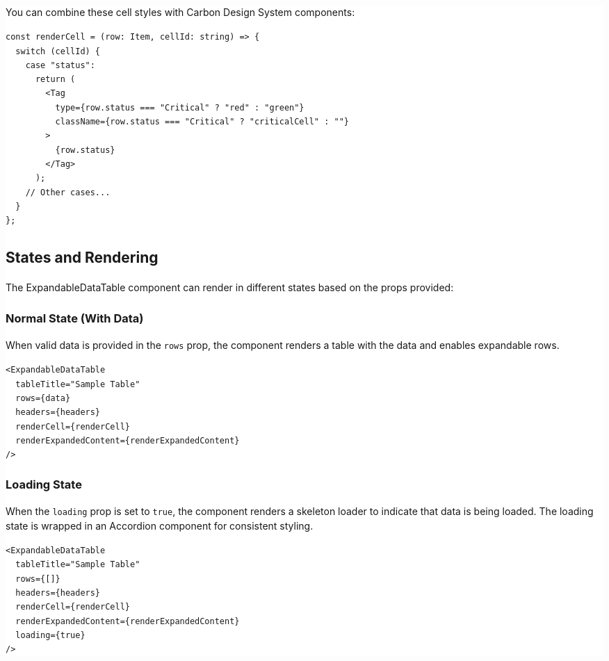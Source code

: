 You can combine these cell styles with Carbon Design System components:

```tsx
const renderCell = (row: Item, cellId: string) => {
  switch (cellId) {
    case "status":
      return (
        <Tag
          type={row.status === "Critical" ? "red" : "green"}
          className={row.status === "Critical" ? "criticalCell" : ""}
        >
          {row.status}
        </Tag>
      );
    // Other cases...
  }
};
```

## States and Rendering

The ExpandableDataTable component can render in different states based on the props provided:

### Normal State (With Data)

When valid data is provided in the `rows` prop, the component renders a table with the data and enables expandable rows.

```tsx
<ExpandableDataTable
  tableTitle="Sample Table"
  rows={data}
  headers={headers}
  renderCell={renderCell}
  renderExpandedContent={renderExpandedContent}
/>
```

### Loading State

When the `loading` prop is set to `true`, the component renders a skeleton loader to indicate that data is being loaded. The loading state is wrapped in an Accordion component for consistent styling.

```tsx
<ExpandableDataTable
  tableTitle="Sample Table"
  rows={[]}
  headers={headers}
  renderCell={renderCell}
  renderExpandedContent={renderExpandedContent}
  loading={true}
/>
```
